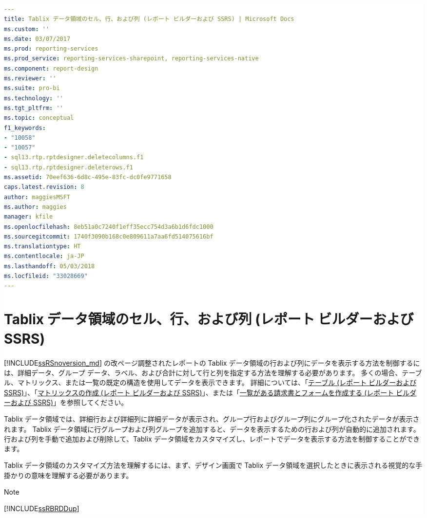 ```yaml
---
title: Tablix データ領域のセル、行、および列 (レポート ビルダーおよび SSRS) | Microsoft Docs
ms.custom: ''
ms.date: 03/07/2017
ms.prod: reporting-services
ms.prod_service: reporting-services-sharepoint, reporting-services-native
ms.component: report-design
ms.reviewer: ''
ms.suite: pro-bi
ms.technology: ''
ms.tgt_pltfrm: ''
ms.topic: conceptual
f1_keywords:
- "10058"
- "10057"
- sql13.rtp.rptdesigner.deletecolumns.f1
- sql13.rtp.rptdesigner.deleterows.f1
ms.assetid: 70eef636-6d8c-495e-83fc-dc0fe9771658
caps.latest.revision: 8
author: maggiesMSFT
ms.author: maggies
manager: kfile
ms.openlocfilehash: 8eb51a0c7240f1eff35ecc754d3a6b1d6fdc1000
ms.sourcegitcommit: 1740f3090b168c0e809611a7aa6fd514075616bf
ms.translationtype: HT
ms.contentlocale: ja-JP
ms.lasthandoff: 05/03/2018
ms.locfileid: "33028669"
---
```

# <a name="tablix-data-region-cells-rows-and-columns-report-builder-and-ssrs"></a>Tablix データ領域のセル、行、および列 (レポート ビルダーおよび SSRS)
  [!INCLUDE[ssRSnoversion_md](../../includes/ssrsnoversion-md.md)] の改ページ調整されたレポートの Tablix データ領域の行および列にデータを表示する方法を制御するには、詳細データ、グループ データ、ラベル、および合計に対して行と列を指定する方法を理解する必要があります。 多くの場合、テーブル、マトリックス、または一覧の既定の構造を使用してデータを表示できます。 詳細については、「[テーブル (レポート ビルダーおよび SSRS)](../../reporting-services/report-design/tables-report-builder-and-ssrs.md)」、「[マトリックスの作成 (レポート ビルダーおよび SSRS)](../../reporting-services/report-design/create-a-matrix-report-builder-and-ssrs.md)」、または「[一覧がある請求書とフォームを作成する (レポート ビルダーおよび SSRS)](../../reporting-services/report-design/create-invoices-and-forms-with-lists-report-builder-and-ssrs.md)」を参照してください。  
  
 Tablix データ領域では、詳細行および詳細列に詳細データが表示され、グループ行およびグループ列にグループ化されたデータが表示されます。 Tablix データ領域に行グループおよび列グループを追加すると、データを表示するための行および列が自動的に追加されます。 行および列を手動で追加および削除して、Tablix データ領域をカスタマイズし、レポートでデータを表示する方法を制御することができます。  
  
 Tablix データ領域のカスタマイズ方法を理解するには、まず、デザイン画面で Tablix データ領域を選択したときに表示される視覚的な手掛かりの意味を理解する必要があります。  
  
> [!NOTE]  
>  [!INCLUDE[ssRBRDDup](../../includes/ssrbrddup-md.md)]  
  